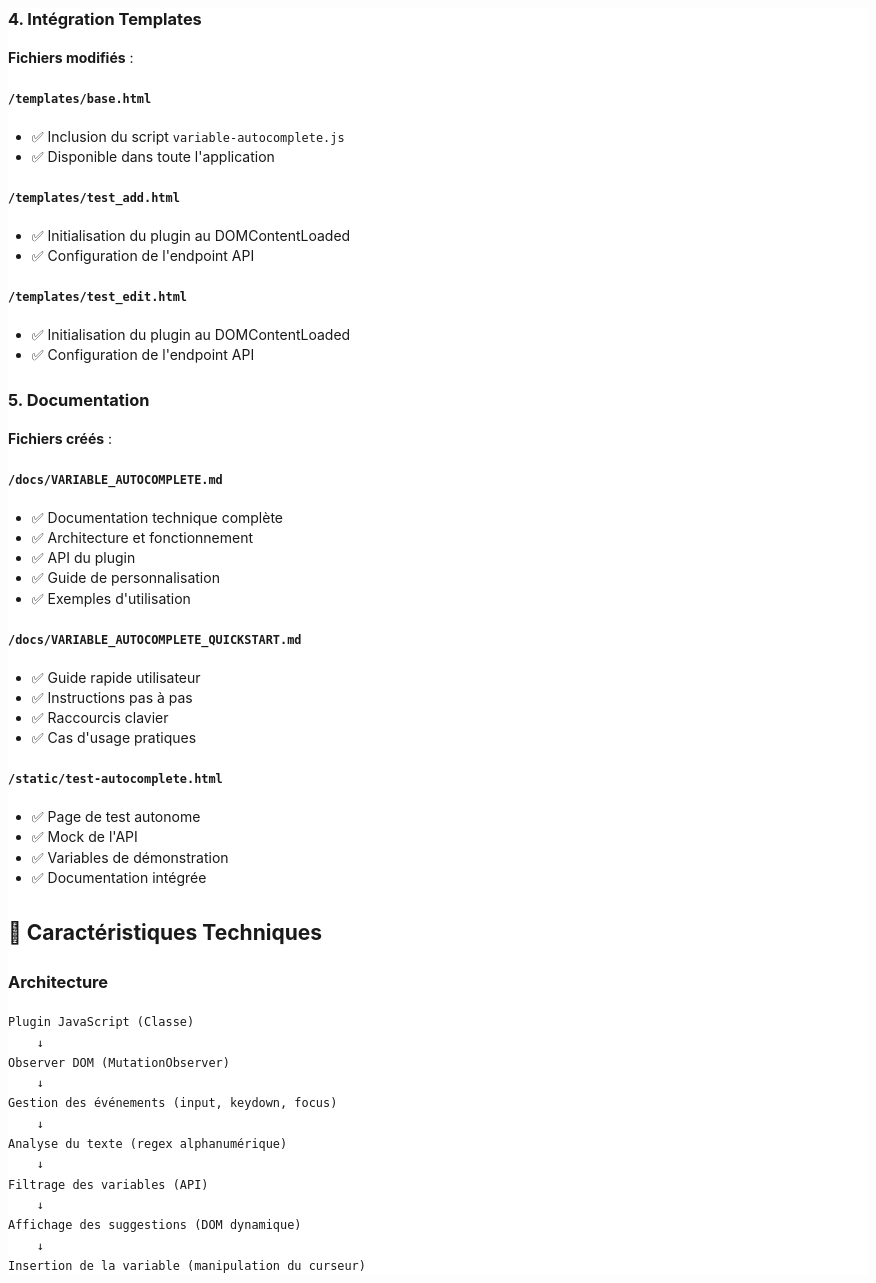### 4. Intégration Templates
**Fichiers modifiés** :

#### `/templates/base.html`
- ✅ Inclusion du script `variable-autocomplete.js`
- ✅ Disponible dans toute l'application

#### `/templates/test_add.html`
- ✅ Initialisation du plugin au DOMContentLoaded
- ✅ Configuration de l'endpoint API

#### `/templates/test_edit.html`
- ✅ Initialisation du plugin au DOMContentLoaded
- ✅ Configuration de l'endpoint API

### 5. Documentation
**Fichiers créés** :

#### `/docs/VARIABLE_AUTOCOMPLETE.md`
- ✅ Documentation technique complète
- ✅ Architecture et fonctionnement
- ✅ API du plugin
- ✅ Guide de personnalisation
- ✅ Exemples d'utilisation

#### `/docs/VARIABLE_AUTOCOMPLETE_QUICKSTART.md`
- ✅ Guide rapide utilisateur
- ✅ Instructions pas à pas
- ✅ Raccourcis clavier
- ✅ Cas d'usage pratiques

#### `/static/test-autocomplete.html`
- ✅ Page de test autonome
- ✅ Mock de l'API
- ✅ Variables de démonstration
- ✅ Documentation intégrée

## 🎯 Caractéristiques Techniques

### Architecture
```
Plugin JavaScript (Classe)
    ↓
Observer DOM (MutationObserver)
    ↓
Gestion des événements (input, keydown, focus)
    ↓
Analyse du texte (regex alphanumérique)
    ↓
Filtrage des variables (API)
    ↓
Affichage des suggestions (DOM dynamique)
    ↓
Insertion de la variable (manipulation du curseur)
```
